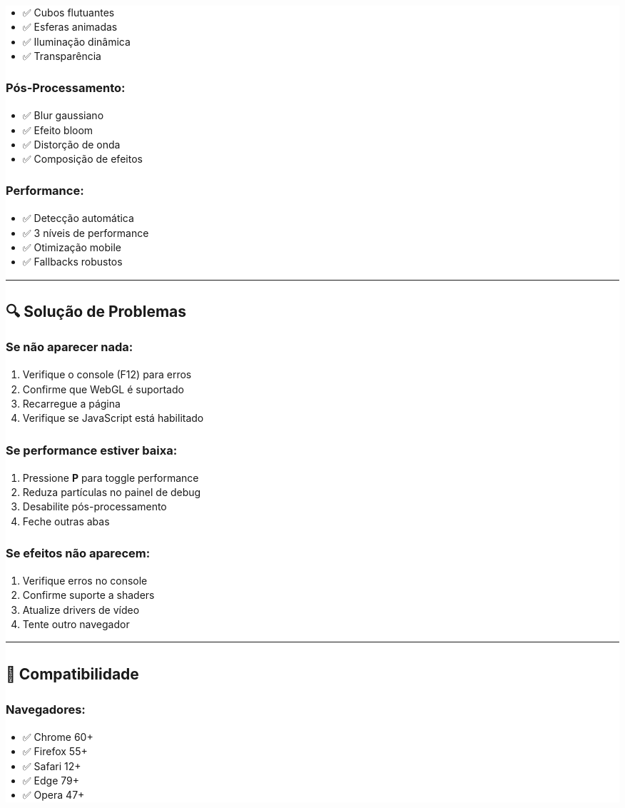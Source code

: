 - ✅ Cubos flutuantes
- ✅ Esferas animadas
- ✅ Iluminação dinâmica
- ✅ Transparência

### **Pós-Processamento:**

- ✅ Blur gaussiano
- ✅ Efeito bloom
- ✅ Distorção de onda
- ✅ Composição de efeitos

### **Performance:**

- ✅ Detecção automática
- ✅ 3 níveis de performance
- ✅ Otimização mobile
- ✅ Fallbacks robustos

---

## 🔍 **Solução de Problemas**

### **Se não aparecer nada:**

1. Verifique o console (F12) para erros
2. Confirme que WebGL é suportado
3. Recarregue a página
4. Verifique se JavaScript está habilitado

### **Se performance estiver baixa:**

1. Pressione **P** para toggle performance
2. Reduza partículas no painel de debug
3. Desabilite pós-processamento
4. Feche outras abas

### **Se efeitos não aparecem:**

1. Verifique erros no console
2. Confirme suporte a shaders
3. Atualize drivers de vídeo
4. Tente outro navegador

---

## 📱 **Compatibilidade**

### **Navegadores:**

- ✅ Chrome 60+
- ✅ Firefox 55+
- ✅ Safari 12+
- ✅ Edge 79+
- ✅ Opera 47+
